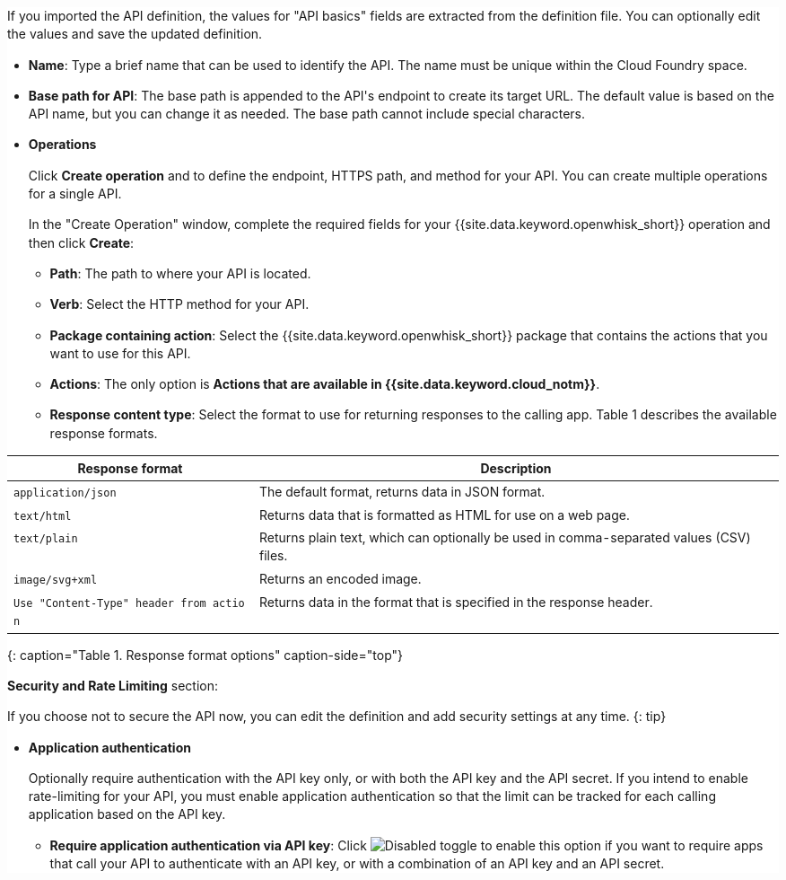   If you imported the API definition, the values for "API basics" fields are extracted from the definition file. You can optionally edit the values and save the updated definition.
  
  * **Name**: Type a brief name that can be used to identify the API. The name must be unique within the Cloud Foundry space.

  * **Base path for API**: The base path is appended to the API's endpoint to create its target URL. The default value is based on the API name, but you can change it as needed. The base path cannot include special characters.
  
- **Operations**

  Click **Create operation** and to define the endpoint, HTTPS path, and method for your API. You can create multiple operations for a single API. 

  In the "Create Operation" window, complete the required fields for your {{site.data.keyword.openwhisk_short}} operation and then click **Create**:

  - **Path**: The path to where your API is located. 
  
  - **Verb**: Select the HTTP method for your API. 
  
  - **Package containing action**: Select the {{site.data.keyword.openwhisk_short}} package that contains the actions that you want to use for this API.
  
  - **Actions**: The only option is **Actions that are available in {{site.data.keyword.cloud_notm}}**.
	
  - **Response content type**: Select the format to use for returning responses to the calling app. Table 1 describes the available response formats.
	
| Response format | Description |
| --------------- | ----------- |
| `application/json` | The default format, returns data in JSON format. |
| `text/html` | Returns data that is formatted as HTML for use on a web page. |
| `text/plain` | Returns plain text, which can optionally be used in comma-separated values (CSV) files. |
| `image/svg+xml` | Returns an encoded image. |
| `Use "Content-Type" header from action` | Returns data in the format that is specified in the response header. |
{: caption="Table 1. Response format options" caption-side="top"}

**Security and Rate Limiting** section:

If you choose not to secure the API now, you can edit the definition and add security settings at any time.
{: tip}

- **Application authentication**

  Optionally require authentication with the API key only, or with both the API key and the API secret. If you intend to enable rate-limiting for your API, you must enable application authentication so that the limit can be tracked for each calling application based on the API key.

  * **Require application authentication via API key**: Click ![Disabled toggle](images/icon_toggle_disabled.png "Disabled toggle") to enable this option if you want to require apps that call your API to authenticate with an API key, or with a combination of an API key and an API secret.
  